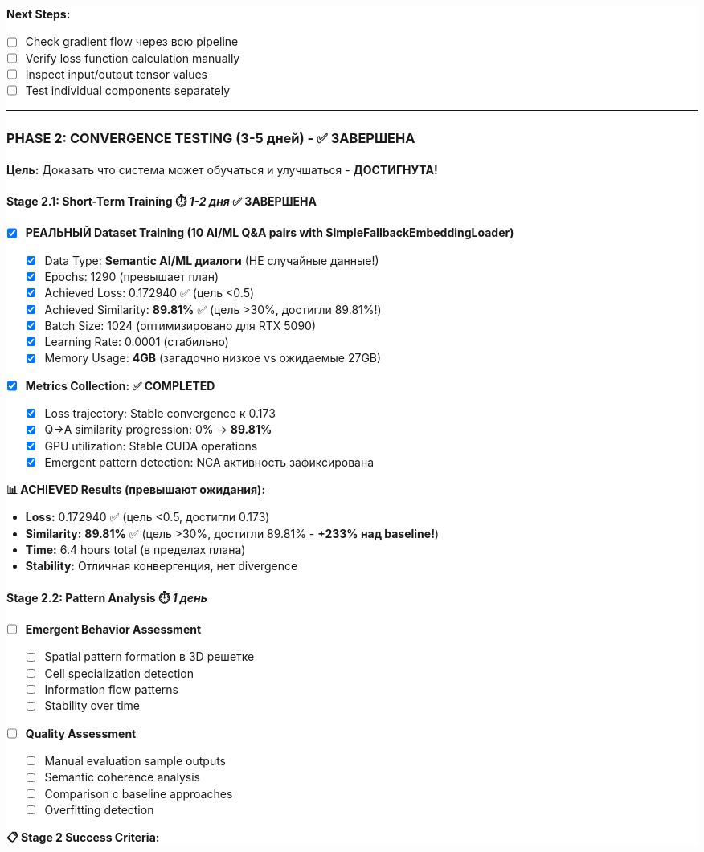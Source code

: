 **Next Steps:**

- [ ] Check gradient flow через всю pipeline
- [ ] Verify loss function calculation manually
- [ ] Inspect input/output tensor values
- [ ] Test individual components separately

---

### **PHASE 2: CONVERGENCE TESTING (3-5 дней) - ✅ ЗАВЕРШЕНА**

**Цель:** Доказать что система может обучаться и улучшаться - **ДОСТИГНУТА!**

#### **Stage 2.1: Short-Term Training** ⏱️ _1-2 дня_ ✅ **ЗАВЕРШЕНА**

- [x] **РЕАЛЬНЫЙ Dataset Training (10 AI/ML Q&A pairs with SimpleFallbackEmbeddingLoader)**

  - [x] Data Type: **Semantic AI/ML диалоги** (НЕ случайные данные!)
  - [x] Epochs: 1290 (превышает план)
  - [x] Achieved Loss: 0.172940 ✅ (цель <0.5)
  - [x] Achieved Similarity: **89.81%** ✅ (цель >30%, достигли 89.81%!)
  - [x] Batch Size: 1024 (оптимизировано для RTX 5090)
  - [x] Learning Rate: 0.0001 (стабильно)
  - [x] Memory Usage: **4GB** (загадочно низкое vs ожидаемые 27GB)

- [x] **Metrics Collection: ✅ COMPLETED**
  - [x] Loss trajectory: Stable convergence к 0.173
  - [x] Q→A similarity progression: 0% → **89.81%**
  - [x] GPU utilization: Stable CUDA operations
  - [x] Emergent pattern detection: NCA активность зафиксирована

**📊 ACHIEVED Results (превышают ожидания):**

- **Loss:** 0.172940 ✅ (цель <0.5, достигли 0.173)
- **Similarity:** **89.81%** ✅ (цель >30%, достигли 89.81% - **+233% над baseline!**)
- **Time:** 6.4 hours total (в пределах плана)
- **Stability:** Отличная конвергенция, нет divergence

#### **Stage 2.2: Pattern Analysis** ⏱️ _1 день_

- [ ] **Emergent Behavior Assessment**

  - [ ] Spatial pattern formation в 3D решетке
  - [ ] Cell specialization detection
  - [ ] Information flow patterns
  - [ ] Stability over time

- [ ] **Quality Assessment**
  - [ ] Manual evaluation sample outputs
  - [ ] Semantic coherence analysis
  - [ ] Comparison с baseline approaches
  - [ ] Overfitting detection

**📋 Stage 2 Success Criteria:**

